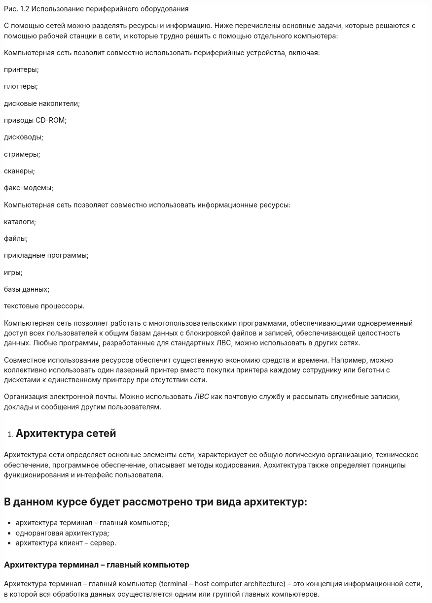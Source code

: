 Рис. 1.2 Использование периферийного оборудования

С помощью сетей можно разделять ресурсы и информацию. Ниже перечислены основные задачи, которые решаются с помощью рабочей станции в сети, и которые трудно решить с помощью отдельного компьютера:

Компьютерная сеть позволит совместно использовать периферийные устройства, включая:

принтеры; 

плоттеры; 

дисковые накопители; 

приводы CD-ROM; 

дисководы; 

стримеры; 

сканеры; 

факс-модемы; 

Компьютерная сеть позволяет совместно использовать информационные ресурсы: 

каталоги; 

файлы; 

прикладные программы; 

игры; 

базы данных; 

текстовые процессоры.

Компьютерная сеть позволяет работать с многопользовательскими программами, обеспечивающими одновременный доступ всех пользователей к общим базам данных с блокировкой файлов и записей, обеспечивающей целостность данных. Любые программы, разработанные для стандартных ЛВС, можно использовать в других сетях. 

Совместное использование ресурсов обеспечит существенную экономию средств и времени. Например, можно коллективно использовать один лазерный принтер вместо покупки принтера каждому сотруднику или беготни с дискетами к единственному принтеру при отсутствии сети. 

Организация электронной почты. Можно использовать *ЛВС* как почтовую службу и рассылать служебные записки, доклады и сообщения другим пользователям.
1. ## **Архитектура сетей**
Архитектура сети определяет основные элементы сети, характеризует ее общую логическую организацию, техническое обеспечение, программное обеспечение, описывает методы кодирования. Архитектура также определяет принципы функционирования и интерфейс пользователя.

В данном курсе будет рассмотрено три вида архитектур:
-
- архитектура терминал – главный компьютер;
- одноранговая архитектура;
- архитектура клиент – сервер.
### **Архитектура терминал – главный компьютер**
Архитектура терминал – главный компьютер (terminal – host computer architecture) – это концепция информационной сети, в которой вся обработка данных осуществляется одним или группой главных компьютеров.
